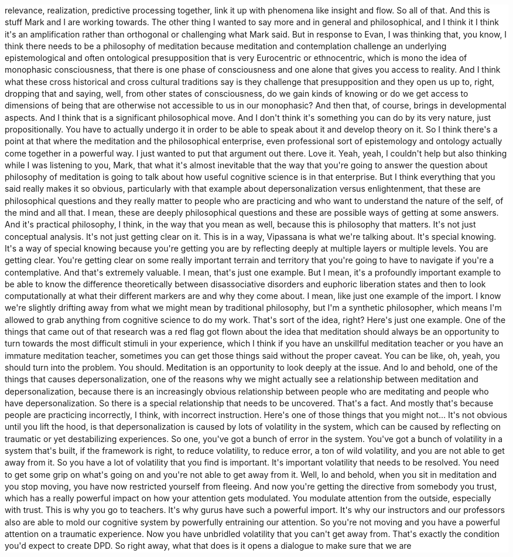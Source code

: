 relevance, realization, predictive processing together, link it up with phenomena like insight and flow. So all of that. And this is stuff Mark and I are working towards. The other thing I wanted to say more and in general and philosophical, and I think it I think it's an amplification rather than orthogonal or challenging what Mark said. But in response to Evan, I was thinking that, you know, I think there needs to be a philosophy of meditation because meditation and contemplation challenge an underlying epistemological and often ontological presupposition that is very Eurocentric or ethnocentric, which is mono the idea of monophasic consciousness, that there is one phase of consciousness and one alone that gives you access to reality. And I think what these cross historical and cross cultural traditions say is they challenge that presupposition and they open us up to, right, dropping that and saying, well, from other states of consciousness, do we gain kinds of knowing or do we get access to dimensions of being that are otherwise not accessible to us in our monophasic? And then that, of course, brings in developmental aspects. And I think that is a significant philosophical move. And I don't think it's something you can do by its very nature, just propositionally. You have to actually undergo it in order to be able to speak about it and develop theory on it. So I think there's a point at that where the meditation and the philosophical enterprise, even professional sort of epistemology and ontology actually come together in a powerful way. I just wanted to put that argument out there. Love it. Yeah, yeah, I couldn't help but also thinking while I was listening to you, Mark, that what it's almost inevitable that the way that you're going to answer the question about philosophy of meditation is going to talk about how useful cognitive science is in that enterprise. But I think everything that you said really makes it so obvious, particularly with that example about depersonalization versus enlightenment, that these are philosophical questions and they really matter to people who are practicing and who want to understand the nature of the self, of the mind and all that. I mean, these are deeply philosophical questions and these are possible ways of getting at some answers. And it's practical philosophy, I think, in the way that you mean as well, because this is philosophy that matters. It's not just conceptual analysis. It's not just getting clear on it. This is in a way, Vipassana is what we're talking about. It's special knowing. It's a way of special knowing because you're getting you are by reflecting deeply at multiple layers or multiple levels. You are getting clear. You're getting clear on some really important terrain and territory that you're going to have to navigate if you're a contemplative. And that's extremely valuable. I mean, that's just one example. But I mean, it's a profoundly important example to be able to know the difference theoretically between disassociative disorders and euphoric liberation states and then to look computationally at what their different markers are and why they come about. I mean, like just one example of the import. I know we're slightly drifting away from what we might mean by traditional philosophy, but I'm a synthetic philosopher, which means I'm allowed to grab anything from cognitive science to do my work. That's sort of the idea, right? Here's just one example. One of the things that came out of that research was a red flag got flown about the idea that meditation should always be an opportunity to turn towards the most difficult stimuli in your experience, which I think if you have an unskillful meditation teacher or you have an immature meditation teacher, sometimes you can get those things said without the proper caveat. You can be like, oh, yeah, you should turn into the problem. You should. Meditation is an opportunity to look deeply at the issue. And lo and behold, one of the things that causes depersonalization, one of the reasons why we might actually see a relationship between meditation and depersonalization, because there is an increasingly obvious relationship between people who are meditating and people who have depersonalization. So there is a special relationship that needs to be uncovered. That's a fact. And mostly that's because people are practicing incorrectly, I think, with incorrect instruction. Here's one of those things that you might not... It's not obvious until you lift the hood, is that depersonalization is caused by lots of volatility in the system, which can be caused by reflecting on traumatic or yet destabilizing experiences. So one, you've got a bunch of error in the system. You've got a bunch of volatility in a system that's built, if the framework is right, to reduce volatility, to reduce error, a ton of wild volatility, and you are not able to get away from it. So you have a lot of volatility that you find is important. It's important volatility that needs to be resolved. You need to get some grip on what's going on and you're not able to get away from it. Well, lo and behold, when you sit in meditation and you stop moving, you have now restricted yourself from fleeing. And now you're getting the directive from somebody you trust, which has a really powerful impact on how your attention gets modulated. You modulate attention from the outside, especially with trust. This is why you go to teachers. It's why gurus have such a powerful import. It's why our instructors and our professors also are able to mold our cognitive system by powerfully entraining our attention. So you're not moving and you have a powerful attention on a traumatic experience. Now you have unbridled volatility that you can't get away from. That's exactly the condition you'd expect to create DPD. So right away, what that does is it opens a dialogue to make sure that we are
